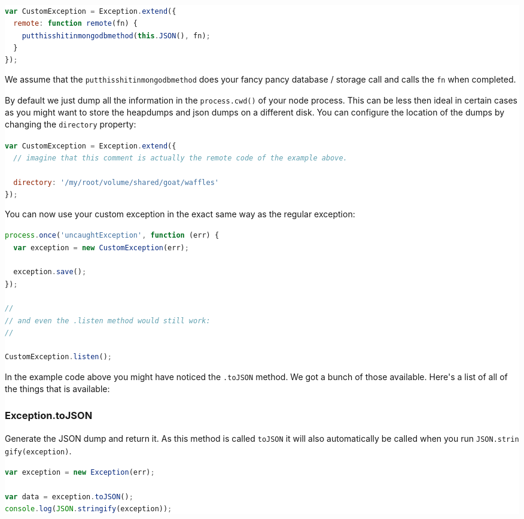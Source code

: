 ```js
var CustomException = Exception.extend({
  remote: function remote(fn) {
    putthisshitinmongodbmethod(this.JSON(), fn);
  }
});
```

We assume that the `putthisshitinmongodbmethod` does your fancy pancy database /
storage call and calls the `fn` when completed.

By default we just dump all the information in the `process.cwd()` of your node
process. This can be less then ideal in certain cases as you might want to store
the heapdumps and json dumps on a different disk. You can configure the location
of the dumps by changing the `directory` property:

```js
var CustomException = Exception.extend({
  // imagine that this comment is actually the remote code of the example above.

  directory: '/my/root/volume/shared/goat/waffles'
});
```

You can now use your custom exception in the exact same way as the regular
exception:

```js
process.once('uncaughtException', function (err) {
  var exception = new CustomException(err);

  exception.save();
});

//
// and even the .listen method would still work:
//

CustomException.listen();
```

In the example code above you might have noticed the `.toJSON` method. We got a
bunch of those available. Here's a list of all of the things that is available:

### Exception.toJSON

Generate the JSON dump and return it. As this method is called `toJSON` it will
also automatically be called when you run `JSON.stringify(exception)`.

```js
var exception = new Exception(err);

var data = exception.toJSON();
console.log(JSON.stringify(exception));
```
